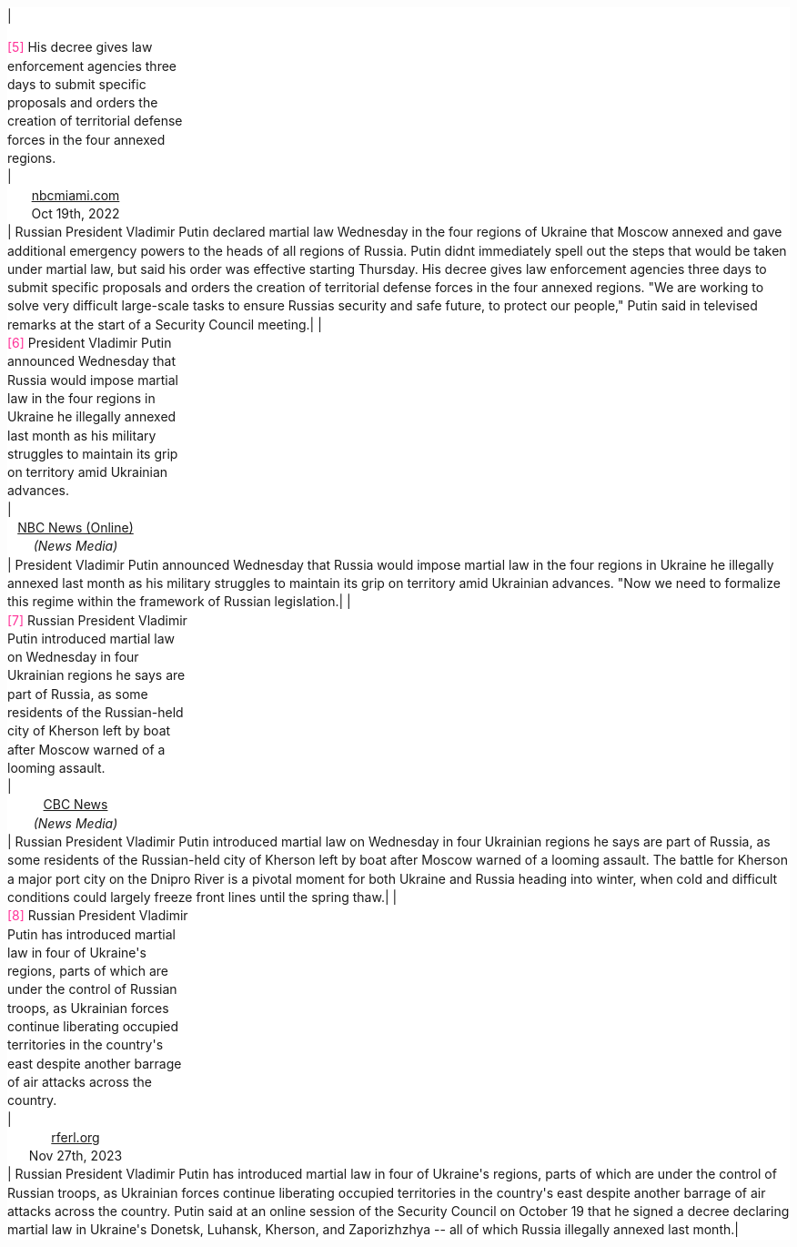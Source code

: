 |<div style="max-width: 200px;"><span class="anchor" id="5"></span><font  color=#FF3399>[5]</font> His decree gives law enforcement agencies three days to submit specific proposals and orders the creation of territorial defense forces in the four annexed regions.</div>|<div style="display: flex; justify-content: center; max-width: 150px; align-items: center; flex-direction: column;"><a href="" target="_blank"><ClientOnly><BiasChart bias="N/A" /></ClientOnly></a><div><a href="https://www.nbcmiami.com/news/national-international/vladimir-putin-declares-martial-law-in-illegally-annexed-regions-of-ukraine/2887168/" target="_blank">nbcmiami.com</a></div><div></div><div>Oct 19th, 2022</div></div>| Russian President Vladimir Putin declared martial law Wednesday in the four regions of Ukraine that Moscow annexed and gave additional emergency powers to the heads of all regions of Russia. Putin didnt immediately spell out the steps that would be taken under martial law, but said his order was effective starting Thursday. His decree gives law enforcement agencies three days to submit specific proposals and orders the creation of territorial defense forces in the four annexed regions. "We are working to solve very difficult large-scale tasks to ensure Russias security and safe future, to protect our people," Putin said in televised remarks at the start of a Security Council meeting.|
|<div style="max-width: 200px;"><span class="anchor" id="6"></span><font  color=#FF3399>[6]</font> President Vladimir Putin announced Wednesday that Russia would impose martial law in the four regions in Ukraine he illegally annexed last month as his military struggles to maintain its grip on territory amid Ukrainian advances.</div>|<div style="display: flex; justify-content: center; max-width: 150px; align-items: center; flex-direction: column;"><a href="https://www.allsides.com/news-source/nbc-news-media-bias" target="_blank"><ClientOnly><BiasChart bias="Lean Left" /></ClientOnly></a><div><a href="https://www.nbcnews.com/news/world/putin-declares-martial-law-annexed-ukrainian-regions-rcna52926" target="_blank">NBC News (Online)</a></div><div>*(News Media)*</div><div></div></div>| President Vladimir Putin announced Wednesday that Russia would impose martial law in the four regions in Ukraine he illegally annexed last month as his military struggles to maintain its grip on territory amid Ukrainian advances. "Now we need to formalize this regime within the framework of Russian legislation.|
|<div style="max-width: 200px;"><span class="anchor" id="7"></span><font  color=#FF3399>[7]</font> Russian President Vladimir Putin introduced martial law on Wednesday in four Ukrainian regions he says are part of Russia, as some residents of the Russian-held city of Kherson left by boat after Moscow warned of a looming assault.</div>|<div style="display: flex; justify-content: center; max-width: 150px; align-items: center; flex-direction: column;"><a href="https://www.allsides.com/news-source/cbc-news-media-bias" target="_blank"><ClientOnly><BiasChart bias="Lean Left" /></ClientOnly></a><div><a href="https://www.cbc.ca/news/world/russia-ukraine-war-1.6621422" target="_blank">CBC News</a></div><div>*(News Media)*</div><div></div></div>| Russian President Vladimir Putin introduced martial law on Wednesday in four Ukrainian regions he says are part of Russia, as some residents of the Russian-held city of Kherson left by boat after Moscow warned of a looming assault. The battle for Kherson a major port city on the Dnipro River is a pivotal moment for both Ukraine and Russia heading into winter, when cold and difficult conditions could largely freeze front lines until the spring thaw.|
|<div style="max-width: 200px;"><span class="anchor" id="8"></span><font  color=#FF3399>[8]</font> Russian President Vladimir Putin has introduced martial law in four of Ukraine's regions, parts of which are under the control of Russian troops, as Ukrainian forces continue liberating occupied territories in the country's east despite another barrage of air attacks across the country.</div>|<div style="display: flex; justify-content: center; max-width: 150px; align-items: center; flex-direction: column;"><a href="" target="_blank"><ClientOnly><BiasChart bias="N/A" /></ClientOnly></a><div><a href="https://www.rferl.org/a/ukraine-russia-drone-attacks/32090900.html" target="_blank">rferl.org</a></div><div></div><div>Nov 27th, 2023</div></div>| Russian President Vladimir Putin has introduced martial law in four of Ukraine's regions, parts of which are under the control of Russian troops, as Ukrainian forces continue liberating occupied territories in the country's east despite another barrage of air attacks across the country. Putin said at an online session of the Security Council on October 19 that he signed a decree declaring martial law in Ukraine's Donetsk, Luhansk, Kherson, and Zaporizhzhya -- all of which Russia illegally annexed last month.|